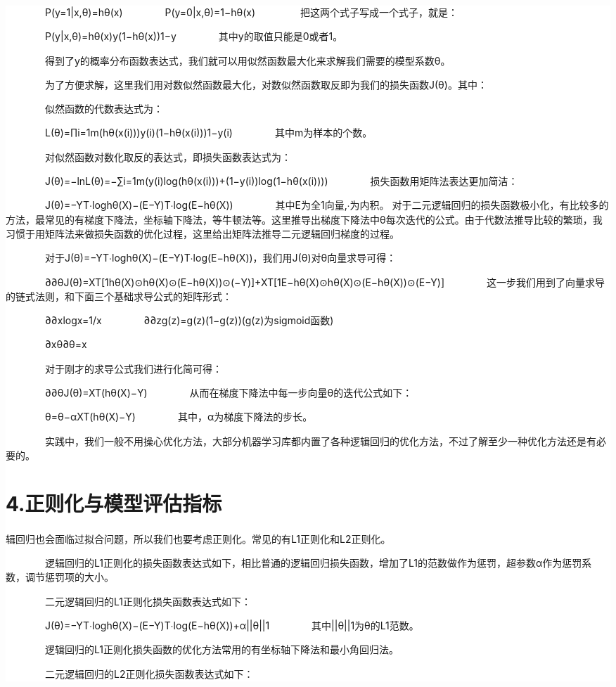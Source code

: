 　　　　P(y=1|x,θ)=hθ(x)
　　　　P(y=0|x,θ)=1−hθ(x)
　　　　 把这两个式子写成一个式子，就是：

　　　　P(y|x,θ)=hθ(x)y(1−hθ(x))1−y
　　　　其中y的取值只能是0或者1。

　　　　得到了y的概率分布函数表达式，我们就可以用似然函数最大化来求解我们需要的模型系数θ。

　　　　为了方便求解，这里我们用对数似然函数最大化，对数似然函数取反即为我们的损失函数J(θ)。其中：

　　　　似然函数的代数表达式为：

　　　　L(θ)=∏i=1m(hθ(x(i)))y(i)(1−hθ(x(i)))1−y(i)
　　　　其中m为样本的个数。

　　　　对似然函数对数化取反的表达式，即损失函数表达式为：

　　　　J(θ)=−lnL(θ)=−∑i=1m(y(i)log(hθ(x(i)))+(1−y(i))log(1−hθ(x(i))))
 　　　　损失函数用矩阵法表达更加简洁：

　　　　J(θ)=−YT∙loghθ(X)−(E−Y)T∙log(E−hθ(X))
　　　　其中E为全1向量,∙为内积。
    对于二元逻辑回归的损失函数极小化，有比较多的方法，最常见的有梯度下降法，坐标轴下降法，等牛顿法等。这里推导出梯度下降法中θ每次迭代的公式。由于代数法推导比较的繁琐，我习惯于用矩阵法来做损失函数的优化过程，这里给出矩阵法推导二元逻辑回归梯度的过程。

　　　　对于J(θ)=−YT∙loghθ(X)−(E−Y)T∙log(E−hθ(X))，我们用J(θ)对θ向量求导可得：

　　　　∂∂θJ(θ)=XT[1hθ(X)⊙hθ(X)⊙(E−hθ(X))⊙(−Y)]+XT[1E−hθ(X)⊙hθ(X)⊙(E−hθ(X))⊙(E−Y)]
　　　　这一步我们用到了向量求导的链式法则，和下面三个基础求导公式的矩阵形式：

　　　　∂∂xlogx=1/x
　　　　∂∂zg(z)=g(z)(1−g(z))(g(z)为sigmoid函数) 

　　　　∂xθ∂θ=x 

　　　　对于刚才的求导公式我们进行化简可得：

　　　　∂∂θJ(θ)=XT(hθ(X)−Y)
　　　　从而在梯度下降法中每一步向量θ的迭代公式如下：

　　　　θ=θ−αXT(hθ(X)−Y)
　　　　其中，α为梯度下降法的步长。

　　　　实践中，我们一般不用操心优化方法，大部分机器学习库都内置了各种逻辑回归的优化方法，不过了解至少一种优化方法还是有必要的。
# 4.正则化与模型评估指标 
辑回归也会面临过拟合问题，所以我们也要考虑正则化。常见的有L1正则化和L2正则化。

　　　　逻辑回归的L1正则化的损失函数表达式如下，相比普通的逻辑回归损失函数，增加了L1的范数做作为惩罚，超参数α作为惩罚系数，调节惩罚项的大小。

　　　　二元逻辑回归的L1正则化损失函数表达式如下：

　　　　J(θ)=−YT∙loghθ(X)−(E−Y)T∙log(E−hθ(X))+α||θ||1
　　　　其中||θ||1为θ的L1范数。

　　　　逻辑回归的L1正则化损失函数的优化方法常用的有坐标轴下降法和最小角回归法。

 

　　　　二元逻辑回归的L2正则化损失函数表达式如下：
